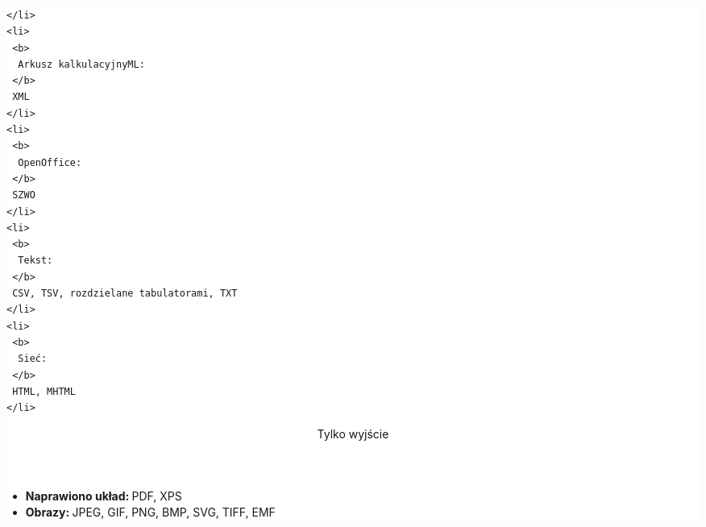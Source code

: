     </li>
    <li>
     <b>
      Arkusz kalkulacyjnyML:
     </b>
     XML
    </li>
    <li>
     <b>
      OpenOffice:
     </b>
     SZWO
    </li>
    <li>
     <b>
      Tekst:
     </b>
     CSV, TSV, rozdzielane tabulatorami, TXT
    </li>
    <li>
     <b>
      Sieć:
     </b>
     HTML, MHTML
    </li>
   </ul>
  </div>
  
  <div class="d1-col d1-right">
   <header>
    <i class="fa fa-mail-forward">
    </i>
    Tylko wyjście
   </header>
   <ul>
    <li>
     <b>
      Naprawiono układ:
     </b>
     PDF, XPS
    </li>
    <li>
     <b>
      Obrazy:
     </b>
     JPEG, GIF, PNG, BMP, SVG, TIFF, EMF
    </li>
   </ul>
  </div>
  
 </div>
 
